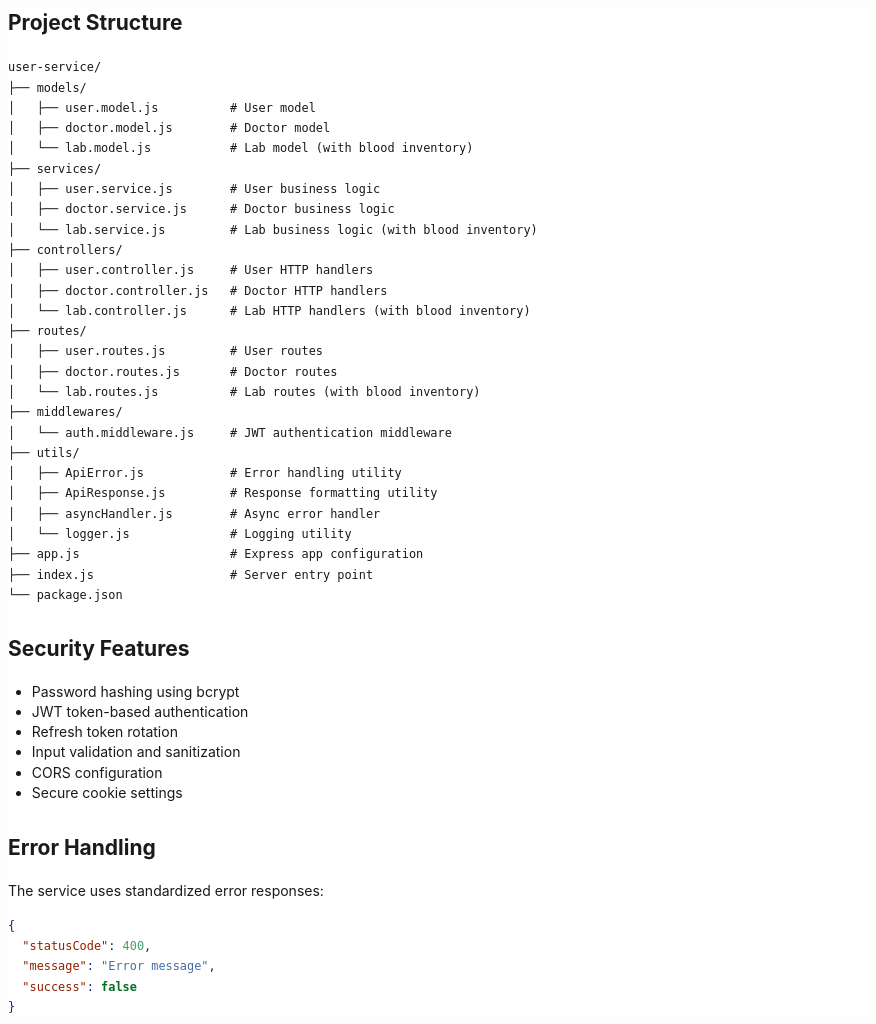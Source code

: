 ## Project Structure

```
user-service/
├── models/
│   ├── user.model.js          # User model
│   ├── doctor.model.js        # Doctor model
│   └── lab.model.js           # Lab model (with blood inventory)
├── services/
│   ├── user.service.js        # User business logic
│   ├── doctor.service.js      # Doctor business logic
│   └── lab.service.js         # Lab business logic (with blood inventory)
├── controllers/
│   ├── user.controller.js     # User HTTP handlers
│   ├── doctor.controller.js   # Doctor HTTP handlers
│   └── lab.controller.js      # Lab HTTP handlers (with blood inventory)
├── routes/
│   ├── user.routes.js         # User routes
│   ├── doctor.routes.js       # Doctor routes
│   └── lab.routes.js          # Lab routes (with blood inventory)
├── middlewares/
│   └── auth.middleware.js     # JWT authentication middleware
├── utils/
│   ├── ApiError.js            # Error handling utility
│   ├── ApiResponse.js         # Response formatting utility
│   ├── asyncHandler.js        # Async error handler
│   └── logger.js              # Logging utility
├── app.js                     # Express app configuration
├── index.js                   # Server entry point
└── package.json
```

## Security Features

- Password hashing using bcrypt
- JWT token-based authentication
- Refresh token rotation
- Input validation and sanitization
- CORS configuration
- Secure cookie settings

## Error Handling

The service uses standardized error responses:

```json
{
  "statusCode": 400,
  "message": "Error message",
  "success": false
}
```
